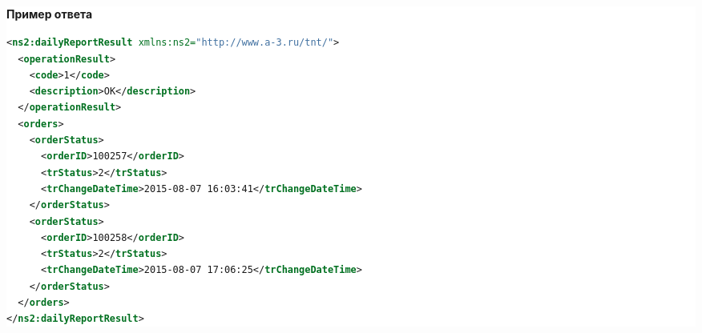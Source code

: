 **Пример ответа**

```xml
<ns2:dailyReportResult xmlns:ns2="http://www.a-3.ru/tnt/">
  <operationResult>
    <code>1</code>
    <description>OK</description>
  </operationResult>
  <orders>
    <orderStatus>
      <orderID>100257</orderID>
      <trStatus>2</trStatus>
      <trChangeDateTime>2015-08-07 16:03:41</trChangeDateTime>
    </orderStatus>
    <orderStatus>
      <orderID>100258</orderID>
      <trStatus>2</trStatus>
      <trChangeDateTime>2015-08-07 17:06:25</trChangeDateTime>
    </orderStatus>
  </orders>
</ns2:dailyReportResult>
```
